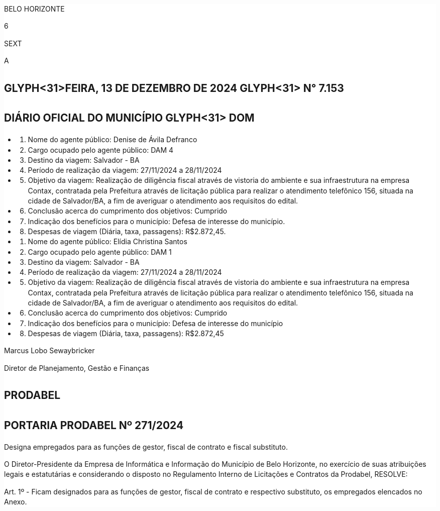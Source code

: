 

BELO HORIZONTE

6

SEXT

A

## GLYPH<31>FEIRA, 13 DE DEZEMBRO DE 2024 GLYPH<31> N° 7.153

## DIÁRIO OFICIAL DO MUNICÍPIO GLYPH<31> DOM

- 1. Nome do agente público: Denise de Ávila Defranco
- 2. Cargo ocupado pelo agente público: DAM 4
- 3. Destino da viagem: Salvador - BA
- 4. Período de realização da viagem: 27/11/2024 a 28/11/2024
- 5. Objetivo da viagem: Realização de diligência fiscal através de vistoria do ambiente e sua infraestrutura na empresa Contax, contratada pela Prefeitura através de licitação pública para realizar o atendimento telefônico 156, situada na cidade de Salvador/BA, a fim de averiguar o atendimento aos requisitos do edital.
- 6. Conclusão acerca do cumprimento dos objetivos: Cumprido
- 7. Indicação dos benefícios para o município: Defesa de interesse do município.
- 8. Despesas de viagem (Diária, taxa, passagens): R$2.872,45.
- 1. Nome do agente público: Elídia Christina Santos
- 2. Cargo ocupado pelo agente público: DAM 1
- 3. Destino da viagem: Salvador - BA
- 4. Período de realização da viagem: 27/11/2024 a 28/11/2024
- 5. Objetivo da viagem: Realização de diligência fiscal através de vistoria do ambiente e sua infraestrutura na empresa Contax, contratada pela Prefeitura através de licitação pública para realizar o atendimento telefônico 156, situada na cidade de Salvador/BA, a fim de averiguar o atendimento aos requisitos do edital.
- 6. Conclusão acerca do cumprimento dos objetivos: Cumprido
- 7. Indicação dos benefícios para o município: Defesa de interesse do município
- 8. Despesas de viagem (Diária, taxa, passagens): R$2.872,45

Marcus Lobo Sewaybricker

Diretor de Planejamento, Gestão e Finanças

## PRODABEL

## PORTARIA PRODABEL Nº 271/2024

Designa empregados para as funções de gestor, fiscal de contrato e fiscal substituto.

O Diretor-Presidente da Empresa de Informática e Informação do Município de Belo Horizonte, no exercício de suas atribuições legais e estatutárias e considerando o disposto no Regulamento Interno de Licitações e Contratos da Prodabel, RESOLVE:

Art. 1º - Ficam designados para as funções de gestor, fiscal de contrato e respectivo substituto, os empregados elencados no Anexo.
